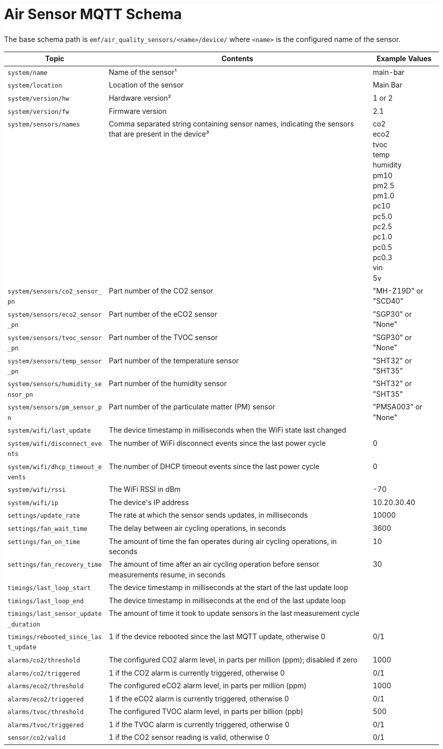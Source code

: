 # Air Sensor MQTT Schema

The base schema path is `emf/air_quality_sensors/<name>/device/` where `<name>` is the configured name of the sensor.

| Topic                                 | Contents                                                     | Example Values                                               |
| ------------------------------------- | ------------------------------------------------------------ | ------------------------------------------------------------ |
| `system/name`                         | Name of the sensor¹                                          | main-bar                                                     |
| `system/location`                     | Location of the sensor                                       | Main Bar                                                     |
| `system/version/hw`                   | Hardware version²                                            | 1 or 2                                                       |
| `system/version/fw`                   | Firmware version                                             | 2.1                                                          |
| `system/sensors/names`                | Comma separated string containing sensor names, indicating the sensors that are present in the device³ | co2<br />eco2<br />tvoc<br />temp<br />humidity<br />pm10<br />pm2.5<br />pm1.0<br />pc10<br />pc5.0<br />pc2.5<br />pc1.0<br />pc0.5<br />pc0.3<br />vin<br />5v |
| `system/sensors/co2_sensor_pn`        | Part number of the CO2 sensor                                | "MH-Z19D" or "SCD40"                                         |
| `system/sensors/eco2_sensor_pn`       | Part number of the eCO2 sensor                               | "SGP30" or "None"                                            |
| `system/sensors/tvoc_sensor_pn`       | Part number of the TVOC sensor                               | "SGP30" or "None"                                            |
| `system/sensors/temp_sensor_pn`       | Part number of the temperature sensor                        | "SHT32" or "SHT35"                                           |
| `system/sensors/humidity_sensor_pn`   | Part number of the humidity sensor                           | "SHT32" or "SHT35"                                           |
| `system/sensors/pm_sensor_pn`         | Part number of the particulate matter (PM) sensor            | "PMSA003" or "None"                                          |
| `system/wifi/last_update`             | The device timestamp in milliseconds when the WiFi state last changed |                                                              |
| `system/wifi/disconnect_events`       | The number of WiFi disconnect events since the last power cycle | 0                                                            |
| `system/wifi/dhcp_timeout_events`     | The number of DHCP timeout events since the last power cycle | 0                                                            |
| `system/wifi/rssi`                    | The WiFi RSSI in dBm                                         | -70                                                          |
| `system/wifi/ip`                      | The device's IP address                                      | 10.20.30.40                                                  |
| `settings/update_rate`                | The rate at which the sensor sends updates, in milliseconds  | 10000                                                        |
| `settings/fan_wait_time`              | The delay between air cycling operations, in seconds         | 3600                                                         |
| `settings/fan_on_time`                | The amount of time the fan operates during air cycling operations, in seconds | 10                                                           |
| `settings/fan_recovery_time`          | The amount of time after an air cycling operation before sensor measurements resume, in seconds | 30                                                           |
| `timings/last_loop_start`             | The device timestamp in milliseconds at the start of the last update loop |                                                              |
| `timings/last_loop_end`               | The device timestamp in milliseconds at the end of the last update loop |                                                              |
| `timings/last_sensor_update_duration` | The amount of time it took to update sensors in the last measurement cycle |                                                              |
| `timings/rebooted_since_last_update`  | 1 if the device rebooted since the last MQTT update, otherwise 0 | 0/1                                                          |
| `alarms/co2/threshold`                | The configured CO2 alarm level, in parts per million (ppm); disabled if zero | 1000                                                         |
| `alarms/co2/triggered`                | 1 if the CO2 alarm is currently triggered, otherwise 0       | 0/1                                                          |
| `alarms/eco2/threshold`               | The configured eCO2 alarm level, in parts per million (ppm)  | 1000                                                         |
| `alarms/eco2/triggered`               | 1 if the eCO2 alarm is currently triggered, otherwise 0      | 0/1                                                          |
| `alarms/tvoc/threshold`               | The configured TVOC alarm level, in parts per billion (ppb)  | 500                                                          |
| `alarms/tvoc/triggered`               | 1 if the TVOC alarm is currently triggered, otherwise 0      | 0/1                                                          |
| `sensor/co2/valid`                    | 1 if the CO2 sensor reading is valid, otherwise 0            | 0/1                                                          |